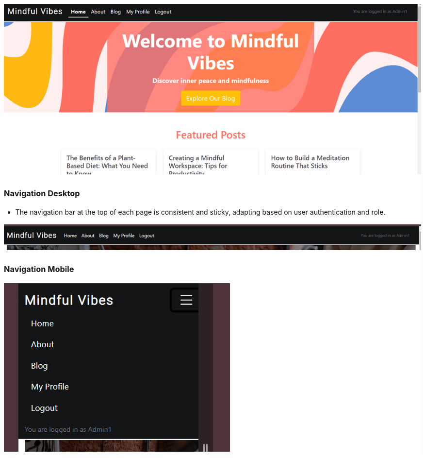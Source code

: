 ![Homepage](readme-images/homepage.png)

### Navigation Desktop

* The navigation bar at the top of each page is consistent and sticky, adapting based on user authentication and role.

![Navigation Desktop](readme-images/nav-desk.png)

### Navigation Mobile

![Navigation Mobile](readme-images/nav-mob.png)
